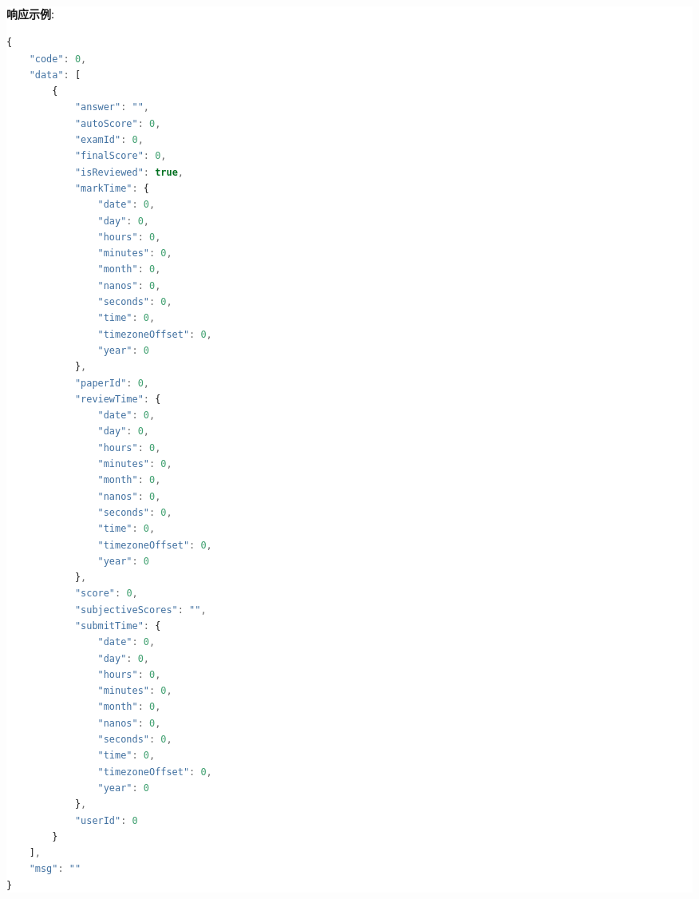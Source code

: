 
**响应示例**:
```javascript
{
	"code": 0,
	"data": [
		{
			"answer": "",
			"autoScore": 0,
			"examId": 0,
			"finalScore": 0,
			"isReviewed": true,
			"markTime": {
				"date": 0,
				"day": 0,
				"hours": 0,
				"minutes": 0,
				"month": 0,
				"nanos": 0,
				"seconds": 0,
				"time": 0,
				"timezoneOffset": 0,
				"year": 0
			},
			"paperId": 0,
			"reviewTime": {
				"date": 0,
				"day": 0,
				"hours": 0,
				"minutes": 0,
				"month": 0,
				"nanos": 0,
				"seconds": 0,
				"time": 0,
				"timezoneOffset": 0,
				"year": 0
			},
			"score": 0,
			"subjectiveScores": "",
			"submitTime": {
				"date": 0,
				"day": 0,
				"hours": 0,
				"minutes": 0,
				"month": 0,
				"nanos": 0,
				"seconds": 0,
				"time": 0,
				"timezoneOffset": 0,
				"year": 0
			},
			"userId": 0
		}
	],
	"msg": ""
}
```
